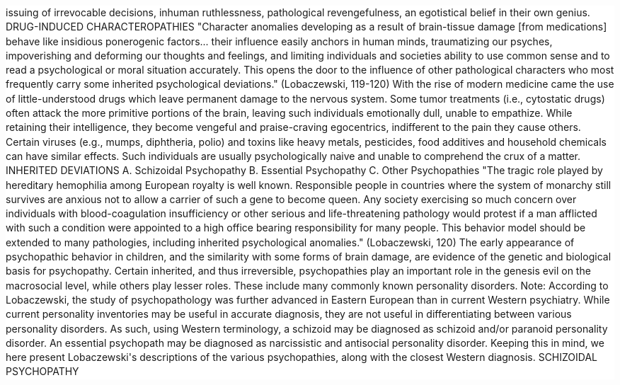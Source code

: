issuing of irrevocable decisions, inhuman ruthlessness, pathological
revengefulness, an egotistical belief in their own genius.
DRUG-INDUCED CHARACTEROPATHIES
"Character anomalies developing as a result
of brain-tissue damage [from medications] behave like insidious ponerogenic factors... their influence easily anchors in human minds,
traumatizing our psyches, impoverishing and deforming our thoughts and
feelings, and limiting individuals and societies ability to use common
sense and to read a psychological or moral situation accurately.
This opens the door to the
influence of other pathological characters who most frequently carry
some inherited psychological deviations."
(Lobaczewski, 119-120)
With the rise of modern medicine came the use of
little-understood drugs which leave permanent damage to the nervous system.
Some tumor treatments (i.e., cytostatic drugs) often attack the more
primitive portions of the brain, leaving such individuals emotionally dull,
unable to empathize. While retaining their intelligence, they become
vengeful and praise-craving egocentrics, indifferent to the pain they cause
others.
Certain viruses (e.g., mumps, diphtheria, polio) and toxins like heavy
metals, pesticides, food additives and household chemicals can have similar
effects. Such individuals are usually psychologically naive and unable to
comprehend the crux of a matter.
INHERITED DEVIATIONS
A. Schizoidal Psychopathy
B. Essential Psychopathy
C. Other Psychopathies
"The tragic role played by hereditary hemophilia among
European
royalty is well known. Responsible people in countries where the
system of monarchy still survives are anxious not to allow a carrier
of such a gene to become queen.
Any society exercising so much
concern over individuals with blood-coagulation insufficiency or
other serious and life-threatening pathology would protest if a man
afflicted with such a condition were appointed to a high office
bearing responsibility for many people.
This behavior model
should be extended to many pathologies, including inherited
psychological anomalies."
(Lobaczewski, 120)
The early appearance of psychopathic behavior in
children, and the similarity with some forms of brain damage, are evidence
of the genetic and biological basis for psychopathy.
Certain inherited, and
thus irreversible, psychopathies play an important role in the genesis evil
on the macrosocial level, while others play lesser roles. These include many
commonly known personality disorders.
Note:
According to Lobaczewski, the study of psychopathology was further
advanced in Eastern European than in current Western psychiatry.
While
current personality inventories may be useful in accurate diagnosis, they
are not useful in differentiating between various personality disorders.
As
such, using Western terminology, a schizoid may be diagnosed as schizoid
and/or paranoid personality disorder.
An essential psychopath may be
diagnosed as narcissistic and antisocial personality disorder.
Keeping this in mind, we here present Lobaczewski's descriptions of the various psychopathies, along with the
closest Western diagnosis.
SCHIZOIDAL PSYCHOPATHY
